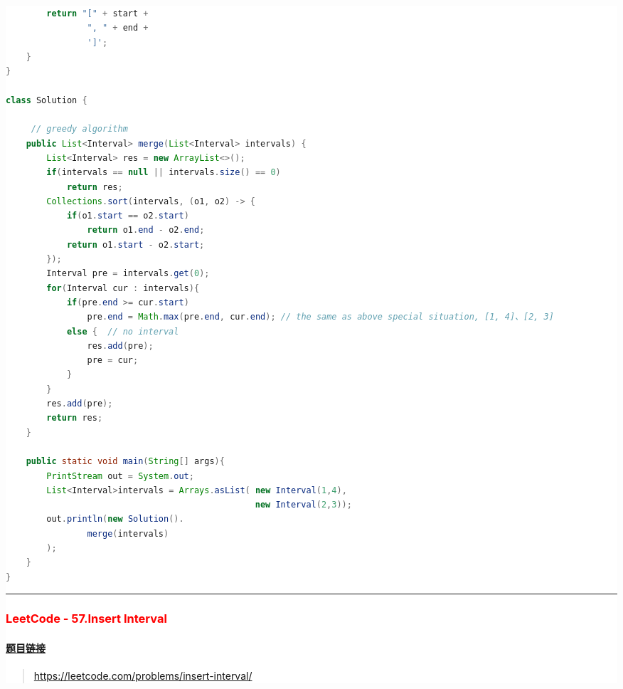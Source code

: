 ```java
        return "[" + start +
                ", " + end +
                ']';
    }
}

class Solution {

     // greedy algorithm
    public List<Interval> merge(List<Interval> intervals) {
        List<Interval> res = new ArrayList<>();
        if(intervals == null || intervals.size() == 0)
            return res;
        Collections.sort(intervals, (o1, o2) -> {
            if(o1.start == o2.start)
                return o1.end - o2.end;
            return o1.start - o2.start;
        });
        Interval pre = intervals.get(0);
        for(Interval cur : intervals){ 
            if(pre.end >= cur.start) 
                pre.end = Math.max(pre.end, cur.end); // the same as above special situation, [1, 4]、[2, 3]
            else {  // no interval 
                res.add(pre);
                pre = cur;
            } 
        }
        res.add(pre);
        return res;
    }

    public static void main(String[] args){
        PrintStream out = System.out;
        List<Interval>intervals = Arrays.asList( new Interval(1,4),
                                                 new Interval(2,3));
        out.println(new Solution().
                merge(intervals)
        );
    }
}
```

***

### <font color = red id = "2">LeetCode - 57.Insert Interval

#### [题目链接](https://leetcode.com/problems/insert-interval/)

> https://leetcode.com/problems/insert-interval/
